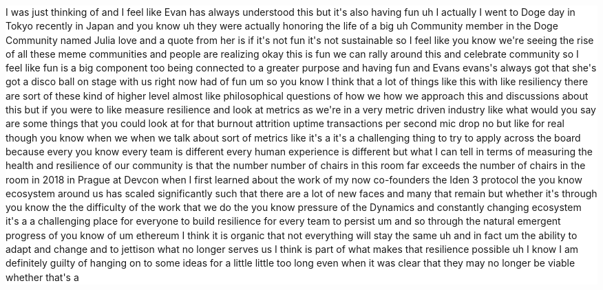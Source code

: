 I was just thinking of and I feel like
Evan has always understood this but it's
also having fun uh I actually I went to
Doge day in Tokyo recently in Japan and
you know uh they were actually honoring
the life of a big uh Community member in
the Doge Community named Julia love and
a quote from her is if it's not fun it's
not sustainable so I feel like you know
we're seeing the rise of all these meme
communities and people are realizing
okay this is fun we can rally around
this and celebrate community so I feel
like fun is a big component too being
connected to a greater purpose and
having fun and Evans evans's always got
that she's got a disco ball on stage
with us right now had of fun um so you
know I think that a lot of things like
this with like resiliency there are sort
of these kind of higher level almost
like philosophical questions of how we
how we approach this and discussions
about this but if you were to like
measure resilience and look at metrics
as we're in a very metric driven
industry like what would you say are
some things that you could look at for
that burnout attrition uptime
transactions per second mic drop no but
like for real though you know when we
when we talk about sort of metrics like
it's a it's a challenging thing to try
to apply across the board because every
you know every team is different every
human experience is different but what I
can tell in terms of measuring the
health and resilience of our community
is that the number number of chairs in
this room far exceeds the number of
chairs in the room in 2018 in Prague at
Devcon when I first learned about the
work of my now co-founders the Iden 3
protocol the you know ecosystem around
us has scaled significantly such that
there are a lot of new faces and many
that remain but whether it's through you
know the the difficulty of the work that
we do the you know pressure of the
Dynamics and constantly changing
ecosystem it's a a challenging place for
everyone to build resilience for every
team to persist um and so through the
natural emergent progress of you know of
um ethereum I think it is organic that
not everything will stay the same uh and
in fact um the ability to adapt and
change and to jettison what no longer
serves us I think is part of what makes
that resilience possible uh I know I am
definitely guilty of hanging on to some
ideas for a little little too long even
when it was clear that they may no
longer be viable whether that's a